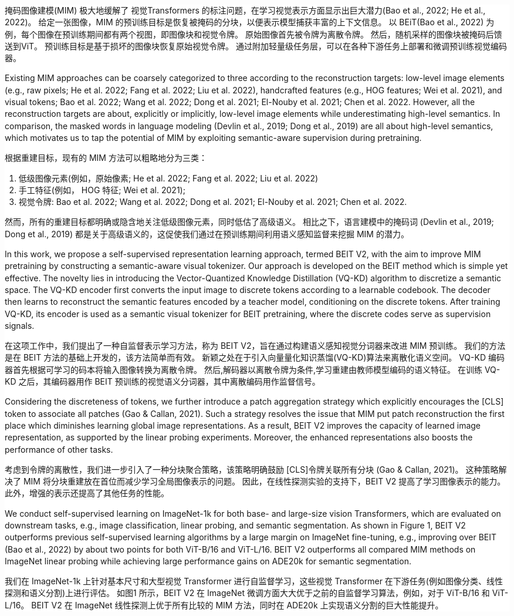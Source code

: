 掩码图像建模(MIM) 极大地缓解了 视觉Transformers 的标注问题，在学习视觉表示方面显示出巨大潜力(Bao et al., 2022; He et al., 2022)。 给定一张图像，MIM 的预训练目标是恢复被掩码的分块，以便表示模型捕获丰富的上下文信息。 以 BEiT(Bao et al., 2022) 为例，每个图像在预训练期间都有两个视图，即图像块和视觉令牌。 原始图像首先被令牌为离散令牌。 然后，随机采样的图像块被掩码后馈送到ViT。 预训练目标是基于损坏的图像块恢复原始视觉令牌。 通过附加轻量级任务层，可以在各种下游任务上部署和微调预训练视觉编码器。

Existing MIM approaches can be coarsely categorized to three according to the reconstruction targets: low-level image elements (e.g., raw pixels; He et al. 2022; Fang et al. 2022; Liu et al. 2022), handcrafted features (e.g., HOG features; Wei et al. 2021), and visual tokens; Bao et al. 2022; Wang et al. 2022; Dong et al. 2021; El-Nouby et al. 2021; Chen et al. 2022. However, all the reconstruction targets are about, explicitly or implicitly, low-level image elements while underestimating high-level semantics. In comparison, the masked words in language modeling (Devlin et al., 2019; Dong et al., 2019) are all about high-level semantics, which motivates us to tap the potential of MIM by exploiting semantic-aware supervision during pretraining. 

根据重建目标，现有的 MIM 方法可以粗略地分为三类：
1. 低级图像元素(例如，原始像素; He et al. 2022; Fang et al. 2022; Liu et al. 2022)
2. 手工特征(例如， HOG 特征; Wei et al.  2021); 
3. 视觉令牌: Bao et al. 2022; Wang et al. 2022; Dong et al. 2021;  El-Nouby et al. 2021; Chen et al. 2022. 

然而，所有的重建目标都明确或隐含地关注低级图像元素，同时低估了高级语义。 相比之下，语言建模中的掩码词 (Devlin et al., 2019; Dong et al., 2019) 都是关于高级语义的，这促使我们通过在预训练期间利用语义感知监督来挖掘 MIM 的潜力。

In this work, we propose a self-supervised representation learning approach, termed BEIT V2, with the aim to improve MIM pretraining by constructing a semantic-aware visual tokenizer. Our approach is developed on the BEIT method which is simple yet effective. The novelty lies in introducing the Vector-Quantized Knowledge Distillation (VQ-KD) algorithm to discretize a semantic space. The VQ-KD encoder first converts the input image to discrete tokens according to a learnable codebook. The decoder then learns to reconstruct the semantic features encoded by a teacher model, conditioning on the discrete tokens. After training VQ-KD, its encoder is used as a semantic visual tokenizer for BEIT pretraining, where the discrete codes serve as supervision signals.

在这项工作中，我们提出了一种自监督表示学习方法，称为 BEIT V2，旨在通过构建语义感知视觉分词器来改进 MIM 预训练。 我们的方法是在 BEIT 方法的基础上开发的，该方法简单而有效。 新颖之处在于引入向量量化知识蒸馏(VQ-KD)算法来离散化语义空间。 VQ-KD 编码器首先根据可学习的码本将输入图像转换为离散令牌。 然后,解码器以离散令牌为条件,学习重建由教师模型编码的语义特征。 在训练 VQ-KD 之后，其编码器用作 BEIT 预训练的视觉语义分词器，其中离散编码用作监督信号。

Considering the discreteness of tokens, we further introduce a patch aggregation strategy which explicitly encourages the [CLS] token to associate all patches (Gao & Callan, 2021). Such a strategy resolves the issue that MIM put patch reconstruction the first place which diminishes learning global image representations. As a result, BEIT V2 improves the capacity of learned image representation, as supported by the linear probing experiments. Moreover, the enhanced representations also boosts the performance of other tasks.

考虑到令牌的离散性，我们进一步引入了一种分块聚合策略，该策略明确鼓励 [CLS]令牌关联所有分块 (Gao & Callan, 2021)。 这种策略解决了 MIM 将分块重建放在首位而减少学习全局图像表示的问题。 因此，在线性探测实验的支持下，BEIT V2 提高了学习图像表示的能力。 此外，增强的表示还提高了其他任务的性能。

We conduct self-supervised learning on ImageNet-1k for both base- and large-size vision Transformers, which are evaluated on downstream tasks, e.g., image classification, linear probing, and semantic segmentation. As shown in Figure 1, BEIT V2 outperforms previous self-supervised learning algorithms by a large margin on ImageNet fine-tuning, e.g., improving over BEIT (Bao et al., 2022) by about two points for both ViT-B/16 and ViT-L/16. BEIT V2 outperforms all compared MIM methods on ImageNet linear probing while achieving large performance gains on ADE20k for semantic segmentation.

我们在 ImageNet-1k 上针对基本尺寸和大型视觉 Transformer 进行自监督学习，这些视觉 Transformer 在下游任务(例如图像分类、线性探测和语义分割)上进行评估。 如图1 所示，BEIT V2 在 ImageNet 微调方面大大优于之前的自监督学习算法，例如，对于 ViT-B/16 和 ViT-L/16。 BEIT V2 在 ImageNet 线性探测上优于所有比较的 MIM 方法，同时在 ADE20k 上实现语义分割的巨大性能提升。

